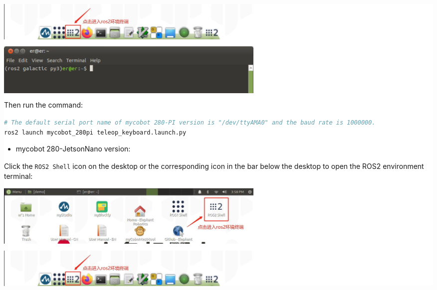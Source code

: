 <img src =../../../../../resource\3-FunctionsAndApplications\6.developmentGuide\ROS\12.2-ROS2\rviz2/12.2.7-11.jpg
width ="500" align = "center">

<img src =../../../../../resource\3-FunctionsAndApplications\6.developmentGuide\ROS\12.2-ROS2\rviz2/12.2.7-12.png
width ="500" align = "center">

Then run the command:

```bash
# The default serial port name of mycobot 280-PI version is "/dev/ttyAMA0" and the baud rate is 1000000.
ros2 launch mycobot_280pi teleop_keyboard.launch.py ​​
```

- mycobot 280-JetsonNano version:

Click the `ROS2 Shell` icon on the desktop or the corresponding icon in the bar below the desktop to open the ROS2 environment terminal:

<img src =../../../../../resource\3-FunctionsAndApplications\6.developmentGuide\ROS\12.2-ROS2\rviz2/12.2.7-10.jpg
width ="500" align = "center">

<img src =../../../../../resource\3-FunctionsAndApplications\6.developmentGuide\ROS\12.2-ROS2\rviz2/12.2.7-11.jpg
width ="500" align = "center">
